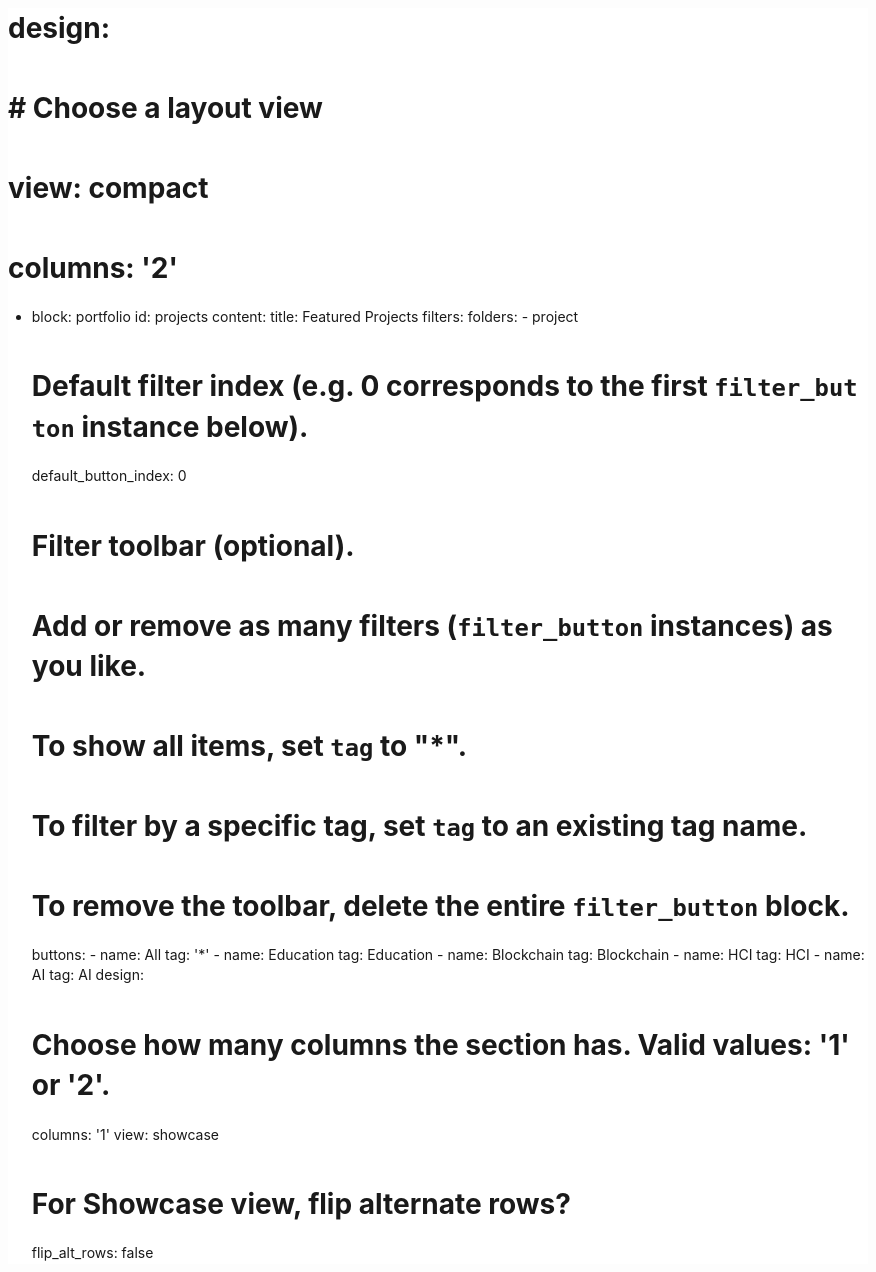   #   design:
  #     # Choose a layout view
  #     view: compact
  #     columns: '2'
  - block: portfolio
    id: projects
    content:
      title: Featured Projects
      filters:
        folders:
          - project
      # Default filter index (e.g. 0 corresponds to the first `filter_button` instance below).
      default_button_index: 0
      # Filter toolbar (optional).
      # Add or remove as many filters (`filter_button` instances) as you like.
      # To show all items, set `tag` to "*".
      # To filter by a specific tag, set `tag` to an existing tag name.
      # To remove the toolbar, delete the entire `filter_button` block.
      buttons:
        - name: All
          tag: '*'
        - name: Education
          tag: Education
        - name: Blockchain
          tag: Blockchain
        - name: HCI
          tag: HCI
        - name: AI
          tag: AI
    design:
      # Choose how many columns the section has. Valid values: '1' or '2'.
      columns: '1'
      view: showcase
      # For Showcase view, flip alternate rows?
      flip_alt_rows: false
  